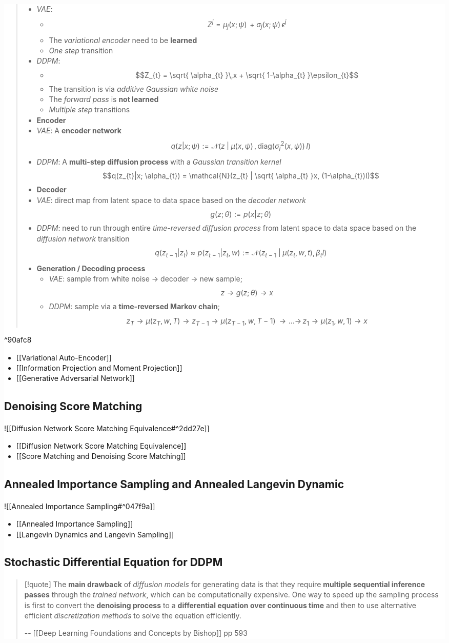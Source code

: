 >	- *VAE*: 
>		- $$Z^{j} = \mu_{j}(x; \psi)\, + \sigma_{j}(x; \psi)\,\epsilon^{j}$$
>		- The *variational encoder* need to be **learned**
>		- *One step* transition 
>	- *DDPM*:
>		- $$Z_{t} = \sqrt{ \alpha_{t} }\,x + \sqrt{ 1-\alpha_{t} }\epsilon_{t}$$
>		- The transition is via *additive Gaussian white noise*
>		- The *forward pass*  is **not learned**
>		- *Multiple step* transitions 
>-  **Encoder**
>	- *VAE*: A **encoder network** $$q(z|x; \psi) := \mathcal{N}(z\;|\; \mu(x, \psi)\,,\, \text{diag}(\sigma_{j}^2(x, \psi))\,I)$$
>	- *DDPM*: A **multi-step diffusion process** with a *Gaussian  transition kernel* $$q(z_{t}|x; \alpha_{t}) = \mathcal{N}(z_{t} | \sqrt{ \alpha_{t} }x, (1-\alpha_{t})I)$$ 
>-  **Decoder**
>	- *VAE*: direct map from latent space to data space based on the  *decoder network* $$g(z; \theta) := p(x|z; \theta)$$
>	- *DDPM*: need to run through entire *time-reversed diffusion process* from latent space to data space based on the  *diffusion network* transition $$q(z_{t-1}|z_{t}) \approx p(z_{t-1}|z_{t}, w) := \mathcal{N}(z_{t-1}\;|\; \mu(z_{t}, w, t),\, \beta_{t}I)$$
>- **Generation / Decoding process**
>	- *VAE*: sample from white noise $\to$ decoder $\to$ new sample; $$z \to g(z; \theta) \to x$$
>	- *DDPM*: sample via a **time-reversed Markov chain**; $$z_{T}  \to \mu(z_{T}, w, T) \to z_{T-1} \to \mu(z_{T-1}, w, T-1) \,{\to}\ldots{\to}\,z_{1} \to \mu(z_{1}, w, 1) \to x$$

^90afc8

- [[Variational Auto-Encoder]]
- [[Information Projection and Moment Projection]]
- [[Generative Adversarial Network]]

## Denoising Score Matching

![[Diffusion Network Score Matching Equivalence#^2dd27e]]

- [[Diffusion Network Score Matching Equivalence]]
- [[Score Matching and Denoising Score Matching]]

## Annealed Importance Sampling and Annealed Langevin Dynamic

![[Annealed Importance Sampling#^047f9a]]

- [[Annealed Importance Sampling]]
- [[Langevin Dynamics and Langevin Sampling]]



## Stochastic Differential Equation for DDPM

>[!quote]
>The **main drawback** of *diffusion models* for generating data is that they require **multiple sequential inference passes** through the *trained network*, which can be computationally expensive. One way to speed up the sampling process is first to convert the **denoising process** to a **differential equation over continuous time** and then to use alternative efficient *discretization methods* to solve the equation efficiently.
>
>-- [[Deep Learning Foundations and Concepts by Bishop]] pp 593
